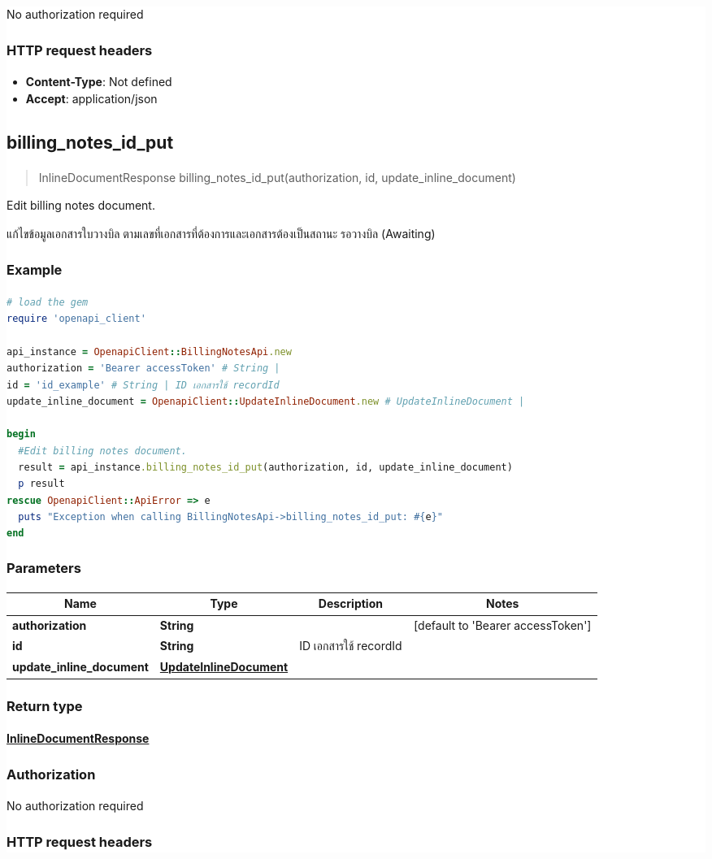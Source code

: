 No authorization required

### HTTP request headers

- **Content-Type**: Not defined
- **Accept**: application/json


## billing_notes_id_put

> InlineDocumentResponse billing_notes_id_put(authorization, id, update_inline_document)

Edit billing notes document.

แก้ไขข้อมูลเอกสารใบวางบิล ตามเลขที่เอกสารที่ต้องการและเอกสารต้องเป็นสถานะ รอวางบิล (Awaiting)

### Example

```ruby
# load the gem
require 'openapi_client'

api_instance = OpenapiClient::BillingNotesApi.new
authorization = 'Bearer accessToken' # String | 
id = 'id_example' # String | ID เอกสารใช้ recordId
update_inline_document = OpenapiClient::UpdateInlineDocument.new # UpdateInlineDocument | 

begin
  #Edit billing notes document.
  result = api_instance.billing_notes_id_put(authorization, id, update_inline_document)
  p result
rescue OpenapiClient::ApiError => e
  puts "Exception when calling BillingNotesApi->billing_notes_id_put: #{e}"
end
```

### Parameters


Name | Type | Description  | Notes
------------- | ------------- | ------------- | -------------
 **authorization** | **String**|  | [default to &#39;Bearer accessToken&#39;]
 **id** | **String**| ID เอกสารใช้ recordId | 
 **update_inline_document** | [**UpdateInlineDocument**](UpdateInlineDocument.md)|  | 

### Return type

[**InlineDocumentResponse**](InlineDocumentResponse.md)

### Authorization

No authorization required

### HTTP request headers

